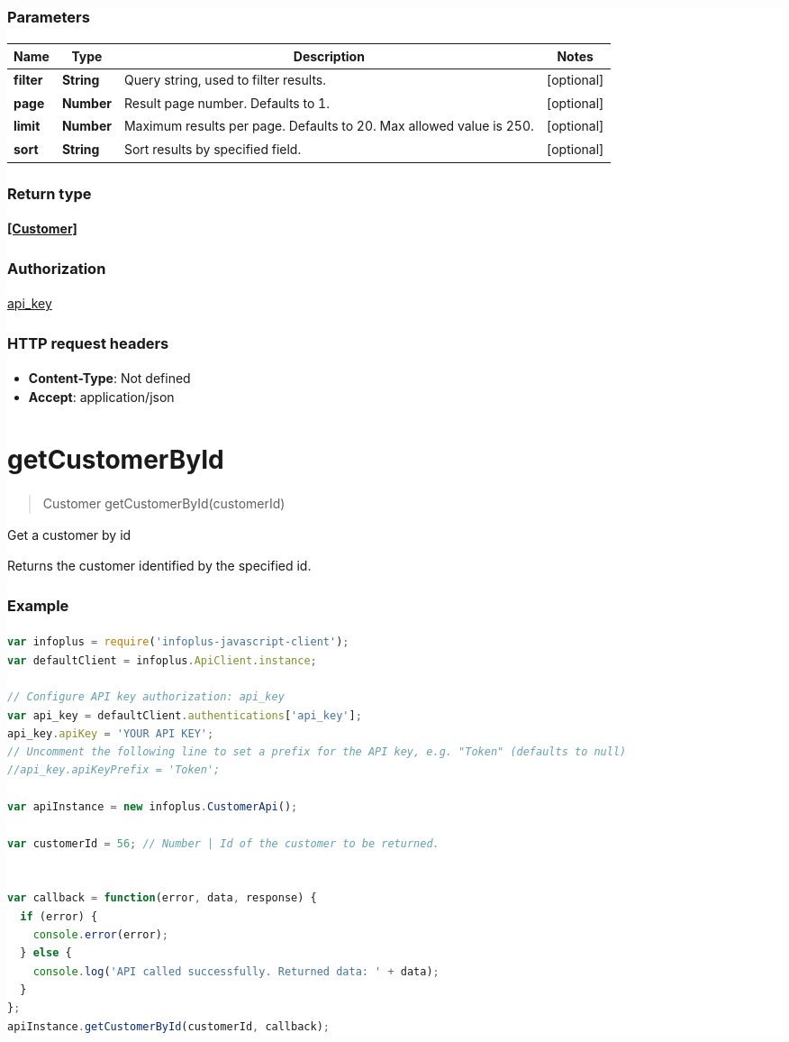 ### Parameters

Name | Type | Description  | Notes
------------- | ------------- | ------------- | -------------
 **filter** | **String**| Query string, used to filter results. | [optional] 
 **page** | **Number**| Result page number.  Defaults to 1. | [optional] 
 **limit** | **Number**| Maximum results per page.  Defaults to 20.  Max allowed value is 250. | [optional] 
 **sort** | **String**| Sort results by specified field. | [optional] 

### Return type

[**[Customer]**](Customer.md)

### Authorization

[api_key](../README.md#api_key)

### HTTP request headers

 - **Content-Type**: Not defined
 - **Accept**: application/json

<a name="getCustomerById"></a>
# **getCustomerById**
> Customer getCustomerById(customerId)

Get a customer by id

Returns the customer identified by the specified id.

### Example
```javascript
var infoplus = require('infoplus-javascript-client');
var defaultClient = infoplus.ApiClient.instance;

// Configure API key authorization: api_key
var api_key = defaultClient.authentications['api_key'];
api_key.apiKey = 'YOUR API KEY';
// Uncomment the following line to set a prefix for the API key, e.g. "Token" (defaults to null)
//api_key.apiKeyPrefix = 'Token';

var apiInstance = new infoplus.CustomerApi();

var customerId = 56; // Number | Id of the customer to be returned.


var callback = function(error, data, response) {
  if (error) {
    console.error(error);
  } else {
    console.log('API called successfully. Returned data: ' + data);
  }
};
apiInstance.getCustomerById(customerId, callback);
```
